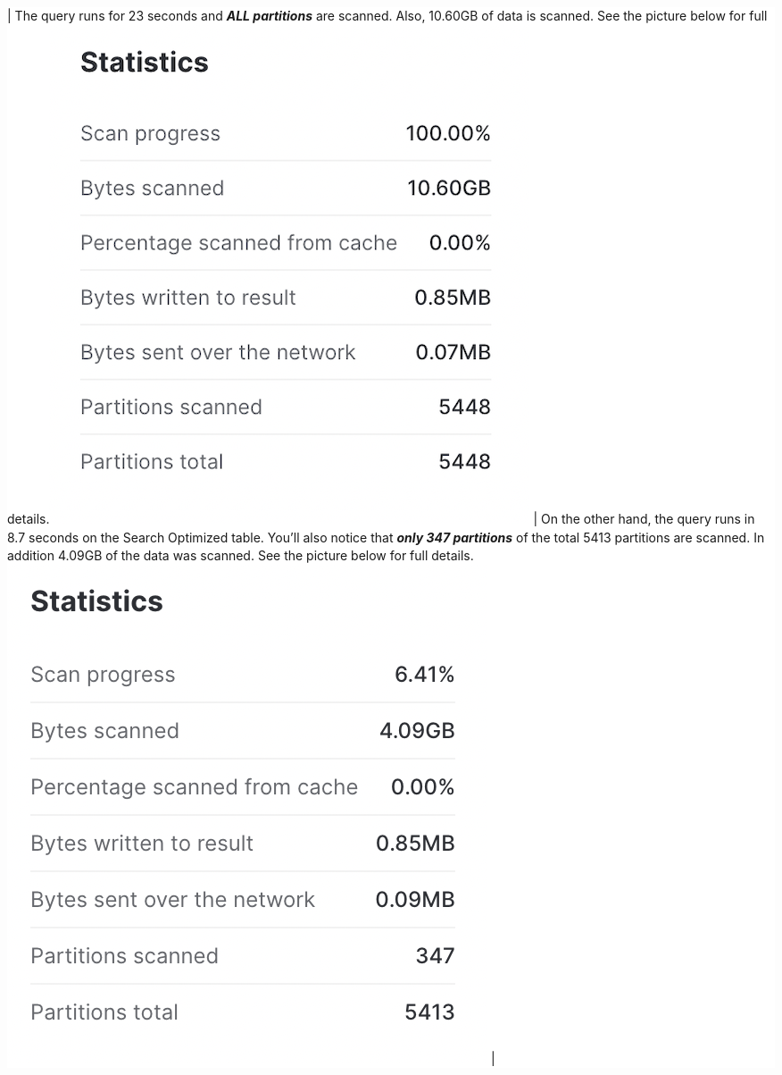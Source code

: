 | The query runs for 23 seconds and ***ALL partitions*** are scanned. Also, 10.60GB of data is scanned. See the picture below for full details.![equalityStat3](assets/StatsEquality3Copy.png) | On the other hand, the query runs in 8.7 seconds on the Search Optimized table. You’ll also notice that ***only 347 partitions*** of the total 5413 partitions are scanned. In addition 4.09GB of the data was scanned.  See the picture below for full details.![equalityStats4](assets/EqualityStats4.png) |
